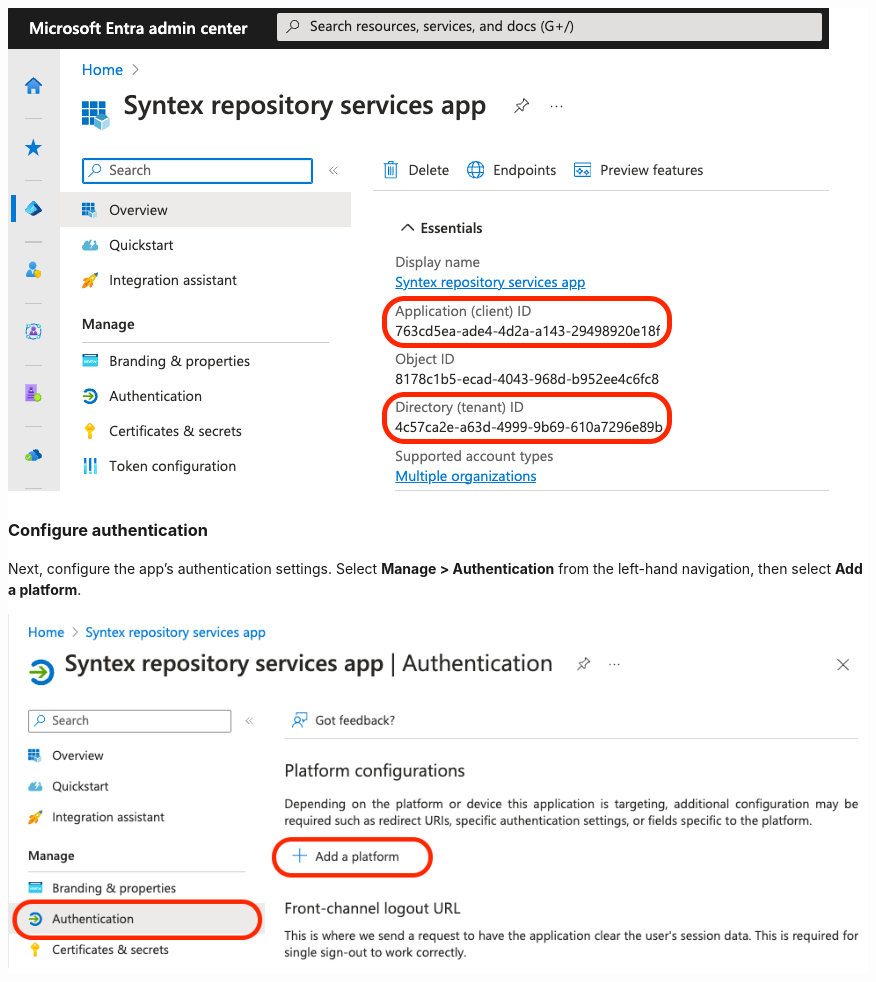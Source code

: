 ![Screenshot of the application and Tenant IDs of the new app registration.](./images/m01/05-microsoft-entra-app-overview.png)

### Configure authentication

Next, configure the app’s authentication settings. Select **Manage > Authentication** from the left-hand navigation, then select **Add a platform**.

![Screenshot of the app’s Authentication page.](./images/m01/05-microsoft-entra-app-authentication.png)
